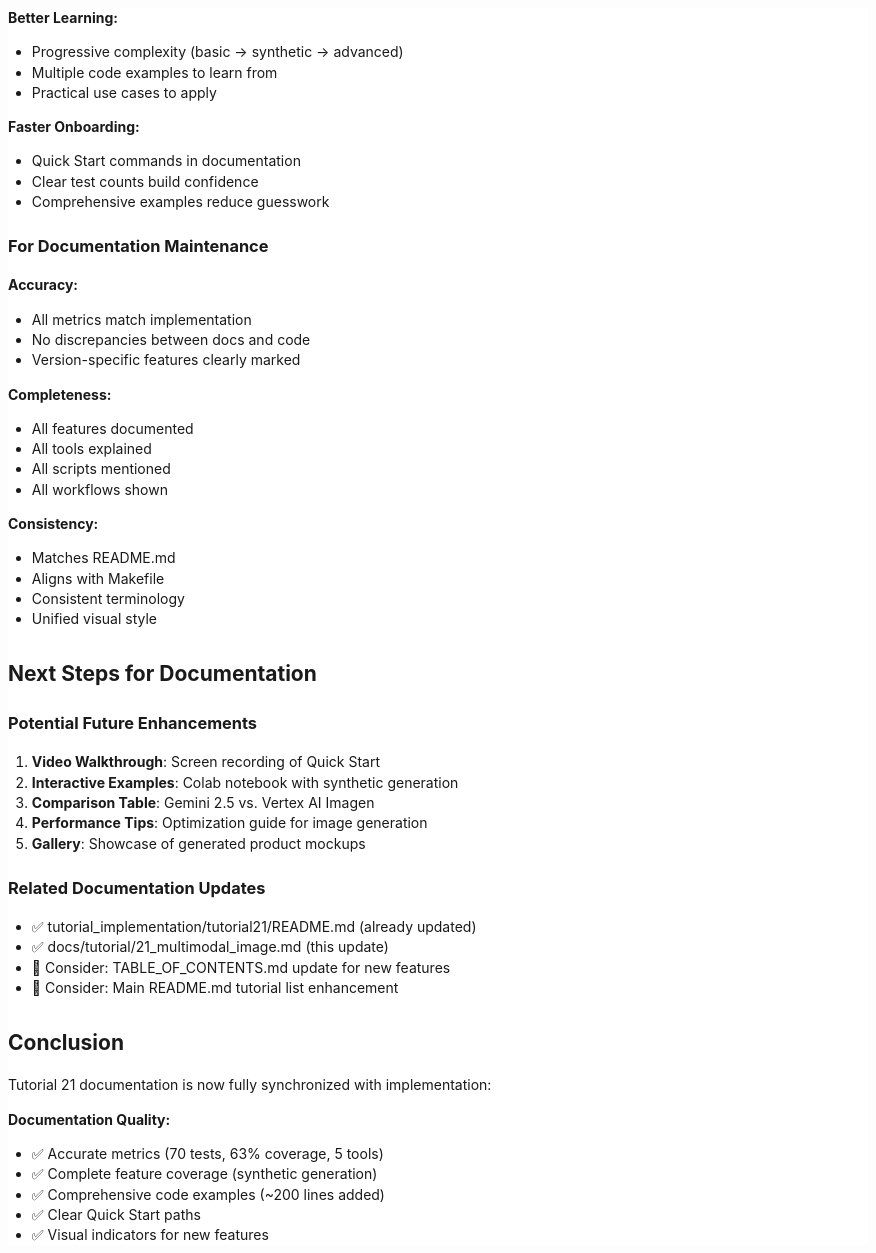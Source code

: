 **Better Learning:**
- Progressive complexity (basic → synthetic → advanced)
- Multiple code examples to learn from
- Practical use cases to apply

**Faster Onboarding:**
- Quick Start commands in documentation
- Clear test counts build confidence
- Comprehensive examples reduce guesswork

### For Documentation Maintenance

**Accuracy:**
- All metrics match implementation
- No discrepancies between docs and code
- Version-specific features clearly marked

**Completeness:**
- All features documented
- All tools explained
- All scripts mentioned
- All workflows shown

**Consistency:**
- Matches README.md
- Aligns with Makefile
- Consistent terminology
- Unified visual style

## Next Steps for Documentation

### Potential Future Enhancements

1. **Video Walkthrough**: Screen recording of Quick Start
2. **Interactive Examples**: Colab notebook with synthetic generation
3. **Comparison Table**: Gemini 2.5 vs. Vertex AI Imagen
4. **Performance Tips**: Optimization guide for image generation
5. **Gallery**: Showcase of generated product mockups

### Related Documentation Updates

- ✅ tutorial_implementation/tutorial21/README.md (already updated)
- ✅ docs/tutorial/21_multimodal_image.md (this update)
- 🔄 Consider: TABLE_OF_CONTENTS.md update for new features
- 🔄 Consider: Main README.md tutorial list enhancement

## Conclusion

Tutorial 21 documentation is now fully synchronized with implementation:

**Documentation Quality:**
- ✅ Accurate metrics (70 tests, 63% coverage, 5 tools)
- ✅ Complete feature coverage (synthetic generation)
- ✅ Comprehensive code examples (~200 lines added)
- ✅ Clear Quick Start paths
- ✅ Visual indicators for new features
